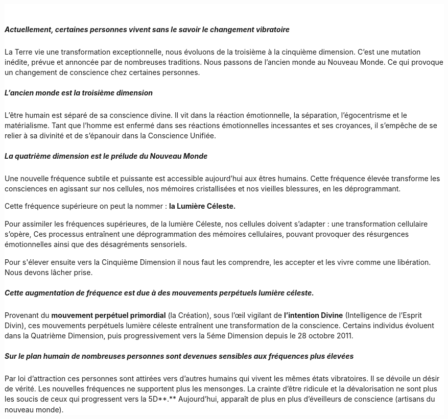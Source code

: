 ​            

##### Actuellement, certaines personnes  vivent sans le savoir le changement vibratoire

La Terre vie une transformation exceptionnelle, nous évoluons de la troisième à la cinquième dimension. C’est une mutation inédite, prévue et annoncée par de nombreuses traditions. Nous passons de l’ancien monde au Nouveau Monde. Ce qui provoque un changement de conscience chez certaines personnes.

 

##### **L’ancien monde est la troisième dimension**

L’être humain est séparé de sa conscience divine. Il vit dans la réaction émotionnelle, la séparation, l’égocentrisme et le matérialisme. Tant que l’homme est enfermé dans ses réactions émotionnelles incessantes et ses croyances, il s’empêche de se relier à sa divinité et de s’épanouir dans la Conscience Unifiée. 

 

##### **La quatrième dimension est le prélude du Nouveau Monde**

Une nouvelle fréquence subtile et puissante est accessible aujourd’hui aux êtres humains. Cette fréquence élevée transforme les consciences en agissant sur nos cellules, nos mémoires cristallisées et nos vieilles blessures, en les déprogrammant.

 Cette fréquence supérieure on peut la nommer : **la Lumière Céleste.** 

Pour assimiler les fréquences supérieures, de la lumière Céleste, nos cellules doivent s’adapter : une transformation cellulaire s’opère, Ces processus entraînent une déprogrammation des mémoires cellulaires, pouvant provoquer des résurgences émotionnelles ainsi que des désagréments sensoriels. 

Pour s'élever ensuite vers la Cinquième Dimension il nous faut les comprendre, les accepter et les vivre comme une libération. Nous devons lâcher prise.

 

 

##### Cette augmentation de fréquence est due à des mouvements perpétuels lumière céleste.

Provenant du **mouvement perpétuel primordial** (la Création), sous l’œil vigilant de **l’intention Divine**  (Intelligence de l’Esprit Divin), ces mouvements perpétuels lumière céleste entraînent une transformation de la conscience. Certains individus évoluent dans la Quatrième Dimension, puis progressivement vers la 5éme Dimension depuis le 28 octobre 2011. 

 

##### Sur le plan humain de nombreuses personnes sont devenues sensibles aux fréquences plus élevées

  Par loi d’attraction ces personnes  sont attirées vers d’autres humains qui vivent les mêmes états vibratoires. Il se dévoile un désir de vérité. Les nouvelles fréquences ne supportent plus les mensonges. La crainte d’être ridicule et la dévalorisation ne sont plus les soucis de ceux qui progressent vers la 5D**.** Aujourd’hui, apparaît de plus en plus d’éveilleurs de conscience (artisans du nouveau monde).

 
